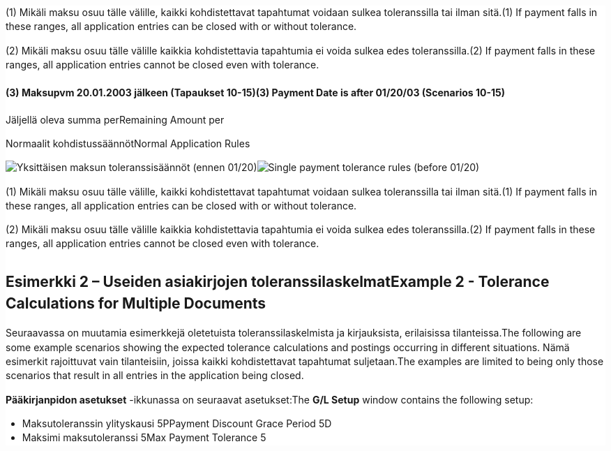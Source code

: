 <span data-ttu-id="5a1b2-419">(1) Mikäli maksu osuu tälle välille, kaikki kohdistettavat tapahtumat voidaan sulkea toleranssilla tai ilman sitä.</span><span class="sxs-lookup"><span data-stu-id="5a1b2-419">(1) If payment falls in these ranges, all application entries can be closed with or without tolerance.</span></span>  

<span data-ttu-id="5a1b2-420">(2) Mikäli maksu osuu tälle välille kaikkia kohdistettavia tapahtumia ei voida sulkea edes toleranssilla.</span><span class="sxs-lookup"><span data-stu-id="5a1b2-420">(2) If payment falls in these ranges, all application entries cannot be closed even with tolerance.</span></span>  

#### <a name="3-payment-date-is-after-012003-scenarios-10-15"></a><span data-ttu-id="5a1b2-421">(3) Maksupvm 20.01.2003 jälkeen (Tapaukset 10-15)</span><span class="sxs-lookup"><span data-stu-id="5a1b2-421">(3) Payment Date is after 01/20/03 (Scenarios 10-15)</span></span>  
<span data-ttu-id="5a1b2-422">Jäljellä oleva summa per</span><span class="sxs-lookup"><span data-stu-id="5a1b2-422">Remaining Amount per</span></span>  

<span data-ttu-id="5a1b2-423">Normaalit kohdistussäännöt</span><span class="sxs-lookup"><span data-stu-id="5a1b2-423">Normal Application Rules</span></span>  

<span data-ttu-id="5a1b2-424">![Yksittäisen maksun toleranssisäännöt &#40;ennen 01&#47;20&#41;](media/singlePmtTolRules(Post0120).gif "singlePmtTolRules(Post0120)")</span><span class="sxs-lookup"><span data-stu-id="5a1b2-424">![Single payment tolerance rules &#40;before 01&#47;20&#41;](media/singlePmtTolRules(Post0120).gif "singlePmtTolRules(Post0120)")</span></span>  

<span data-ttu-id="5a1b2-425">(1) Mikäli maksu osuu tälle välille, kaikki kohdistettavat tapahtumat voidaan sulkea toleranssilla tai ilman sitä.</span><span class="sxs-lookup"><span data-stu-id="5a1b2-425">(1) If payment falls in these ranges, all application entries can be closed with or without tolerance.</span></span>  

<span data-ttu-id="5a1b2-426">(2) Mikäli maksu osuu tälle välille kaikkia kohdistettavia tapahtumia ei voida sulkea edes toleranssilla.</span><span class="sxs-lookup"><span data-stu-id="5a1b2-426">(2) If payment falls in these ranges, all application entries cannot be closed even with tolerance.</span></span>  

## <a name="example-2---tolerance-calculations-for-multiple-documents"></a><span data-ttu-id="5a1b2-427">Esimerkki 2 – Useiden asiakirjojen toleranssilaskelmat</span><span class="sxs-lookup"><span data-stu-id="5a1b2-427">Example 2 - Tolerance Calculations for Multiple Documents</span></span>
<span data-ttu-id="5a1b2-428">Seuraavassa on muutamia esimerkkejä oletetuista toleranssilaskelmista ja kirjauksista, erilaisissa tilanteissa.</span><span class="sxs-lookup"><span data-stu-id="5a1b2-428">The following are some example scenarios showing the expected tolerance calculations and postings occurring in different situations.</span></span> <span data-ttu-id="5a1b2-429">Nämä esimerkit rajoittuvat vain tilanteisiin, joissa kaikki kohdistettavat tapahtumat suljetaan.</span><span class="sxs-lookup"><span data-stu-id="5a1b2-429">The examples are limited to being only those scenarios that result in all entries in the application being closed.</span></span>  

<span data-ttu-id="5a1b2-430">**Pääkirjanpidon asetukset** -ikkunassa on seuraavat asetukset:</span><span class="sxs-lookup"><span data-stu-id="5a1b2-430">The **G/L Setup** window contains the following setup:</span></span>
- <span data-ttu-id="5a1b2-431">Maksutoleranssin ylityskausi 5P</span><span class="sxs-lookup"><span data-stu-id="5a1b2-431">Payment Discount Grace Period 5D</span></span>  
- <span data-ttu-id="5a1b2-432">Maksimi maksutoleranssi 5</span><span class="sxs-lookup"><span data-stu-id="5a1b2-432">Max Payment Tolerance 5</span></span>  
